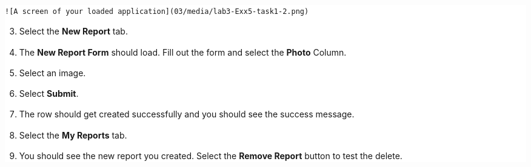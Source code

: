     ![A screen of your loaded application](03/media/lab3-Exx5-task1-2.png)

3.  Select the **New Report** tab.

4.  The **New Report Form** should load. Fill out the form and select the **Photo** Column.

5.  Select an image.

6.  Select **Submit**.

7.  The row should get created successfully and you should see the success message.

8.  Select the **My Reports** tab.

9.  You should see the new report you created. Select the **Remove Report** button to test the delete.

